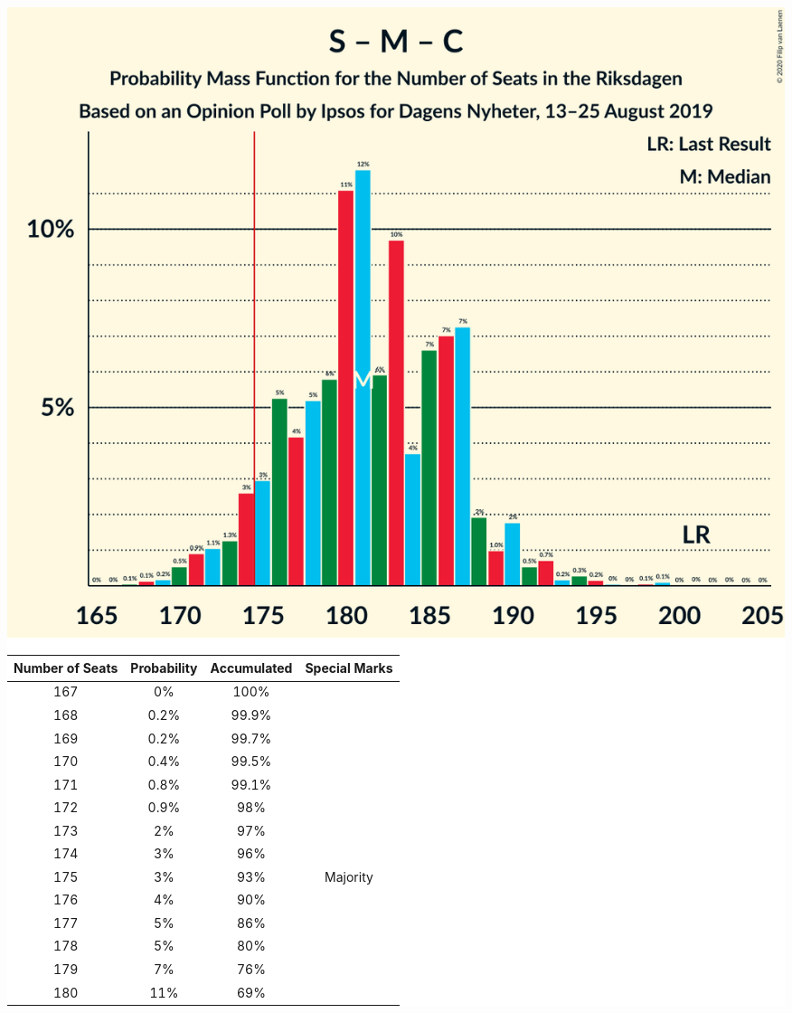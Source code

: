 ![Graph with seats probability mass function not yet produced](2019-08-25-Ipsos-coalitions-seats-pmf-s–m–c.png "Seats Probability Mass Function")

| Number of Seats | Probability | Accumulated | Special Marks |
|:---------------:|:-----------:|:-----------:|:-------------:|
| 167 | 0% | 100% |  |
| 168 | 0.2% | 99.9% |  |
| 169 | 0.2% | 99.7% |  |
| 170 | 0.4% | 99.5% |  |
| 171 | 0.8% | 99.1% |  |
| 172 | 0.9% | 98% |  |
| 173 | 2% | 97% |  |
| 174 | 3% | 96% |  |
| 175 | 3% | 93% | Majority |
| 176 | 4% | 90% |  |
| 177 | 5% | 86% |  |
| 178 | 5% | 80% |  |
| 179 | 7% | 76% |  |
| 180 | 11% | 69% |  |